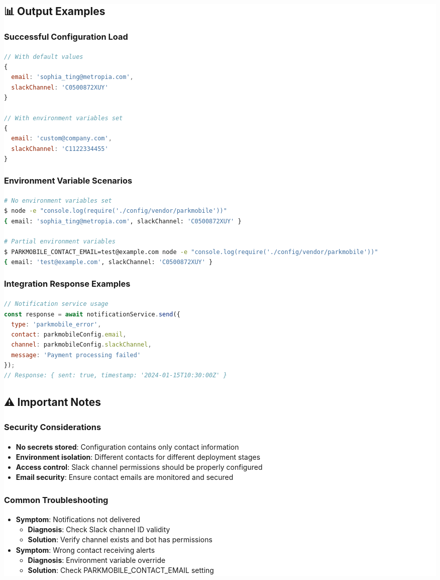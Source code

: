 ## 📊 Output Examples

### Successful Configuration Load
```javascript
// With default values
{
  email: 'sophia_ting@metropia.com',
  slackChannel: 'C0500872XUY'
}

// With environment variables set
{
  email: 'custom@company.com',
  slackChannel: 'C1122334455'
}
```

### Environment Variable Scenarios
```bash
# No environment variables set
$ node -e "console.log(require('./config/vendor/parkmobile'))"
{ email: 'sophia_ting@metropia.com', slackChannel: 'C0500872XUY' }

# Partial environment variables
$ PARKMOBILE_CONTACT_EMAIL=test@example.com node -e "console.log(require('./config/vendor/parkmobile'))"
{ email: 'test@example.com', slackChannel: 'C0500872XUY' }
```

### Integration Response Examples
```javascript
// Notification service usage
const response = await notificationService.send({
  type: 'parkmobile_error',
  contact: parkmobileConfig.email,
  channel: parkmobileConfig.slackChannel,
  message: 'Payment processing failed'
});
// Response: { sent: true, timestamp: '2024-01-15T10:30:00Z' }
```

## ⚠️ Important Notes

### Security Considerations
- **No secrets stored**: Configuration contains only contact information
- **Environment isolation**: Different contacts for different deployment stages
- **Access control**: Slack channel permissions should be properly configured
- **Email security**: Ensure contact emails are monitored and secured

### Common Troubleshooting
- **Symptom**: Notifications not delivered
  - **Diagnosis**: Check Slack channel ID validity
  - **Solution**: Verify channel exists and bot has permissions
- **Symptom**: Wrong contact receiving alerts
  - **Diagnosis**: Environment variable override
  - **Solution**: Check PARKMOBILE_CONTACT_EMAIL setting
